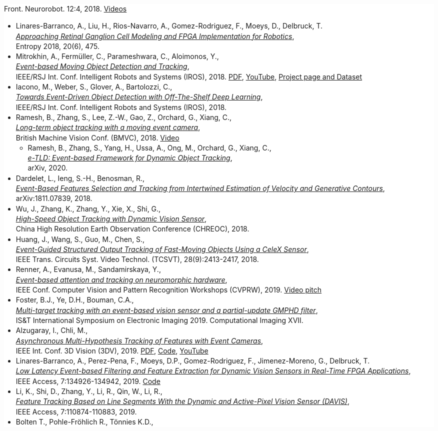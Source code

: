 Front. Neurorobot. 12:4, 2018.  [Videos](http://www.frontiersin.org/articles/10.3389/fnbot.2018.00004/full#supplementary-material)
- <a name="LinaresBarrancoA18entropy"></a>Linares-Barranco, A., Liu, H., Rios-Navarro, A., Gomez-Rodriguez, F., Moeys, D., Delbruck, T.  
*[Approaching Retinal Ganglion Cell Modeling and FPGA Implementation for Robotics](https://doi.org/10.3390/e20060475)*,  
Entropy 2018, 20(6), 475.  
- <a name="Mitrokhin18iros"></a>Mitrokhin, A., Fermüller, C., Parameshwara, C., Aloimonos, Y.,  
*[Event-based Moving Object Detection and Tracking](https://doi.org/10.1109/IROS.2018.8593805)*,  
IEEE/RSJ Int. Conf. Intelligent Robots and Systems (IROS), 2018. [PDF](https://arxiv.org/pdf/1803.04523.pdf), [YouTube](https://youtu.be/UCAJi0ZFaZ8), [Project page and Dataset](http://prg.cs.umd.edu/BetterFlow.html)
- <a name="Iacono18iros"></a>Iacono, M., Weber, S., Glover, A., Bartolozzi, C.,  
*[Towards Event-Driven Object Detection with Off-The-Shelf Deep Learning](https://doi.org/10.1109/IROS.2018.8594119)*,  
IEEE/RSJ Int. Conf. Intelligent Robots and Systems (IROS), 2018.
- <a name="Ramesh18bmvc"></a>Ramesh, B., Zhang, S., Lee, Z.-W., Gao, Z., Orchard, G., Xiang, C.,  
*[Long-term object tracking with a moving event camera](http://bmvc2018.org/contents/papers/0814.pdf)*,  
British Machine Vision Conf. (BMVC), 2018.  [Video](http://bmvc2018.org/contents/supplementary/video/0814_video.mp4)
    - <a name="Ramesh20arxiv"></a>Ramesh, B., Zhang, S., Yang, H., Ussa, A., Ong, M., Orchard, G., Xiang, C.,  
*[e-TLD: Event-based Framework for Dynamic Object Tracking](https://arxiv.org/pdf/2009.00855.pdf)*,  
arXiv, 2020.
- <a name="Dardelet18arxiv"></a>Dardelet, L., Ieng, S.-H., Benosman, R.,  
*[Event-Based Features Selection and Tracking from Intertwined Estimation of Velocity and Generative Contours](https://arxiv.org/pdf/1811.07839)*,  
arXiv:1811.07839, 2018.
- <a name="Wu18chreoc"></a>Wu, J., Zhang, K., Zhang, Y., Xie, X., Shi, G.,  
*[High-Speed Object Tracking with Dynamic Vision Sensor](https://doi.org/10.1007/978-981-13-6553-9_18)*,  
China High Resolution Earth Observation Conference (CHREOC), 2018.
- <a name="Huang18tcsvt"></a>Huang, J., Wang, S., Guo, M., Chen, S.,  
*[Event-Guided Structured Output Tracking of Fast-Moving Objects Using a CeleX Sensor](https://doi.org/10.1109/TCSVT.2018.2841516)*,  
IEEE Trans. Circuits Syst. Video Technol. (TCSVT), 28(9):2413-2417, 2018.
- <a name="Renner19cvprw"></a>Renner, A., Evanusa, M., Sandamirskaya, Y.,  
*[Event-based attention and tracking on neuromorphic hardware](http://openaccess.thecvf.com/content_CVPRW_2019/papers/EventVision/Renner_Event-Based_Attention_and_Tracking_on_Neuromorphic_Hardware_CVPRW_2019_paper.pdf)*,  
IEEE Conf. Computer Vision and Pattern Recognition Workshops (CVPRW), 2019. [Video pitch](https://youtu.be/eWBEJOr056E)
- <a name="Foster19elim"></a>Foster, B.J., Ye, D.H., Bouman, C.A.,  
*[Multi-target tracking with an event-based vision sensor and a partial-update GMPHD filter](https://www.ingentaconnect.com/contentone/ist/ei/2019/00002019/00000013/art00002?crawler=true&mimetype=application/pdf)*,  
IS&T International Symposium on Electronic Imaging 2019. Computational Imaging XVII.
- <a name="Alzugaray193dv"></a>Alzugaray, I., Chli, M.,  
*[Asynchronous Multi-Hypothesis Tracking of Features with Event Cameras](https://doi.org/10.3929/ethz-b-000360434)*,  
IEEE Int. Conf. 3D Vision (3DV), 2019. [PDF](https://doi.org/10.3929/ethz-b-000360434), [Code](https://github.com/ialzugaray/haste), [YouTube](https://youtu.be/eguV_AIbteU)
- <a name="LinaresBarranco19access"></a>Linares-Barranco, A., Perez-Pena, F., Moeys, D.P., Gomez-Rodriguez, F., Jimenez-Moreno, G., Delbruck, T.  
*[Low Latency Event-based Filtering and Feature Extraction for Dynamic Vision Sensors in Real-Time FPGA Applications](https://doi.org/10.1109/ACCESS.2019.2941282)*,  
IEEE Access, 7:134926-134942, 2019. [Code](https://github.com/RTC-research-group/EDIP_library)
- <a name="Li19access"></a>Li, K., Shi, D., Zhang, Y., Li, R., Qin, W., Li, R.,  
*[Feature Tracking Based on Line Segments With the Dynamic and Active-Pixel Vision Sensor (DAVIS)](https://doi.org/10.1109/ACCESS.2019.2933594)*,  
IEEE Access, 7:110874-110883, 2019.
- <a name="Bolten19iccs"></a>Bolten T., Pohle-Fröhlich R., Tönnies K.D.,  